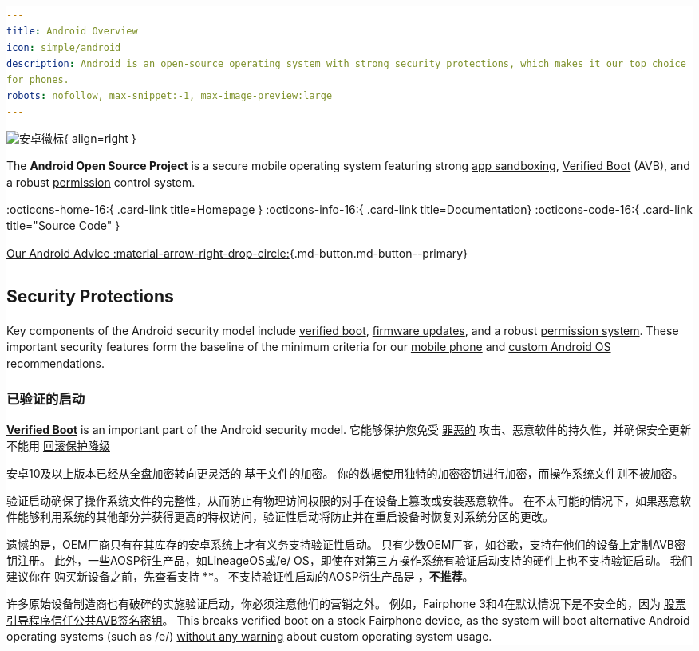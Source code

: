 ```yaml
---
title: Android Overview
icon: simple/android
description: Android is an open-source operating system with strong security protections, which makes it our top choice for phones.
robots: nofollow, max-snippet:-1, max-image-preview:large
---
```


![安卓徽标](../assets/img/android/android.svg){ align=right }

The **Android Open Source Project** is a secure mobile operating system featuring strong [app sandboxing](https://source.android.com/security/app-sandbox), [Verified Boot](https://source.android.com/security/verifiedboot) (AVB), and a robust [permission](https://developer.android.com/guide/topics/permissions/overview) control system.

[:octicons-home-16:](https://source.android.com){ .card-link title=Homepage }
[:octicons-info-16:](https://source.android.com/docs){ .card-link title=Documentation}
[:octicons-code-16:](https://cs.android.com/android/platform/superproject/main){ .card-link title="Source Code" }

[Our Android Advice :material-arrow-right-drop-circle:](../android/index.md ""){.md-button.md-button--primary}

## Security Protections

Key components of the Android security model include [verified boot](#verified-boot), [firmware updates](#firmware-updates), and a robust [permission system](#android-permissions). These important security features form the baseline of the minimum criteria for our [mobile phone](../mobile-phones.md) and [custom Android OS](../android/distributions.md) recommendations.

### 已验证的启动

[**Verified Boot**](https://source.android.com/security/verifiedboot) is an important part of the Android security model. 它能够保护您免受 [罪恶的](https://en.wikipedia.org/wiki/Evil_maid_attack) 攻击、恶意软件的持久性，并确保安全更新不能用 [回滚保护降级](https://source.android.com/security/verifiedboot/verified-boot#rollback-protection)

安卓10及以上版本已经从全盘加密转向更灵活的 [基于文件的加密](https://source.android.com/security/encryption/file-based)。 你的数据使用独特的加密密钥进行加密，而操作系统文件则不被加密。

验证启动确保了操作系统文件的完整性，从而防止有物理访问权限的对手在设备上篡改或安装恶意软件。 在不太可能的情况下，如果恶意软件能够利用系统的其他部分并获得更高的特权访问，验证性启动将防止并在重启设备时恢复对系统分区的更改。

遗憾的是，OEM厂商只有在其库存的安卓系统上才有义务支持验证性启动。 只有少数OEM厂商，如谷歌，支持在他们的设备上定制AVB密钥注册。 此外，一些AOSP衍生产品，如LineageOS或/e/ OS，即使在对第三方操作系统有验证启动支持的硬件上也不支持验证启动。 我们建议你在</strong> 购买新设备之前，先查看支持 **。 不支持验证性启动的AOSP衍生产品是 **，不推荐**。</p>

许多原始设备制造商也有破碎的实施验证启动，你必须注意他们的营销之外。 例如，Fairphone 3和4在默认情况下是不安全的，因为 [股票引导程序信任公共AVB签名密钥](https://forum.fairphone.com/t/bootloader-avb-keys-used-in-roms-for-fairphone-3-4/83448/11)。 This breaks verified boot on a stock Fairphone device, as the system will boot alternative Android operating systems (such as /e/) [without any warning](https://source.android.com/security/verifiedboot/boot-flow#locked-devices-with-custom-root-of-trust) about custom operating system usage.
